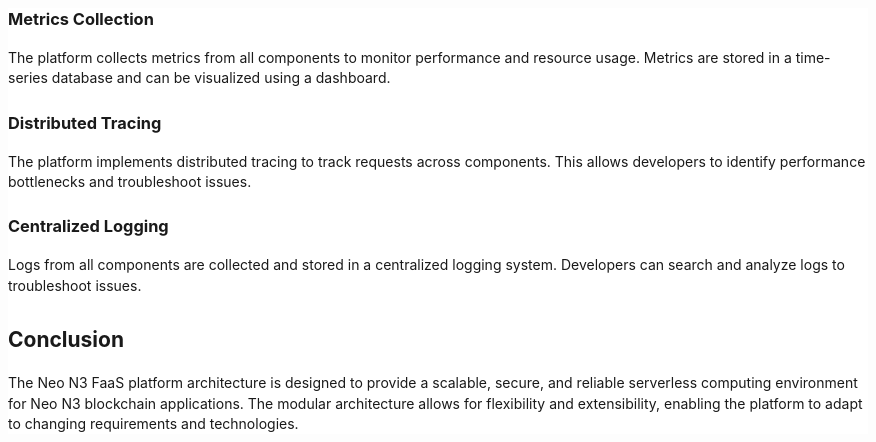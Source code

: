 ### Metrics Collection

The platform collects metrics from all components to monitor performance and resource usage. Metrics are stored in a time-series database and can be visualized using a dashboard.

### Distributed Tracing

The platform implements distributed tracing to track requests across components. This allows developers to identify performance bottlenecks and troubleshoot issues.

### Centralized Logging

Logs from all components are collected and stored in a centralized logging system. Developers can search and analyze logs to troubleshoot issues.

## Conclusion

The Neo N3 FaaS platform architecture is designed to provide a scalable, secure, and reliable serverless computing environment for Neo N3 blockchain applications. The modular architecture allows for flexibility and extensibility, enabling the platform to adapt to changing requirements and technologies.
